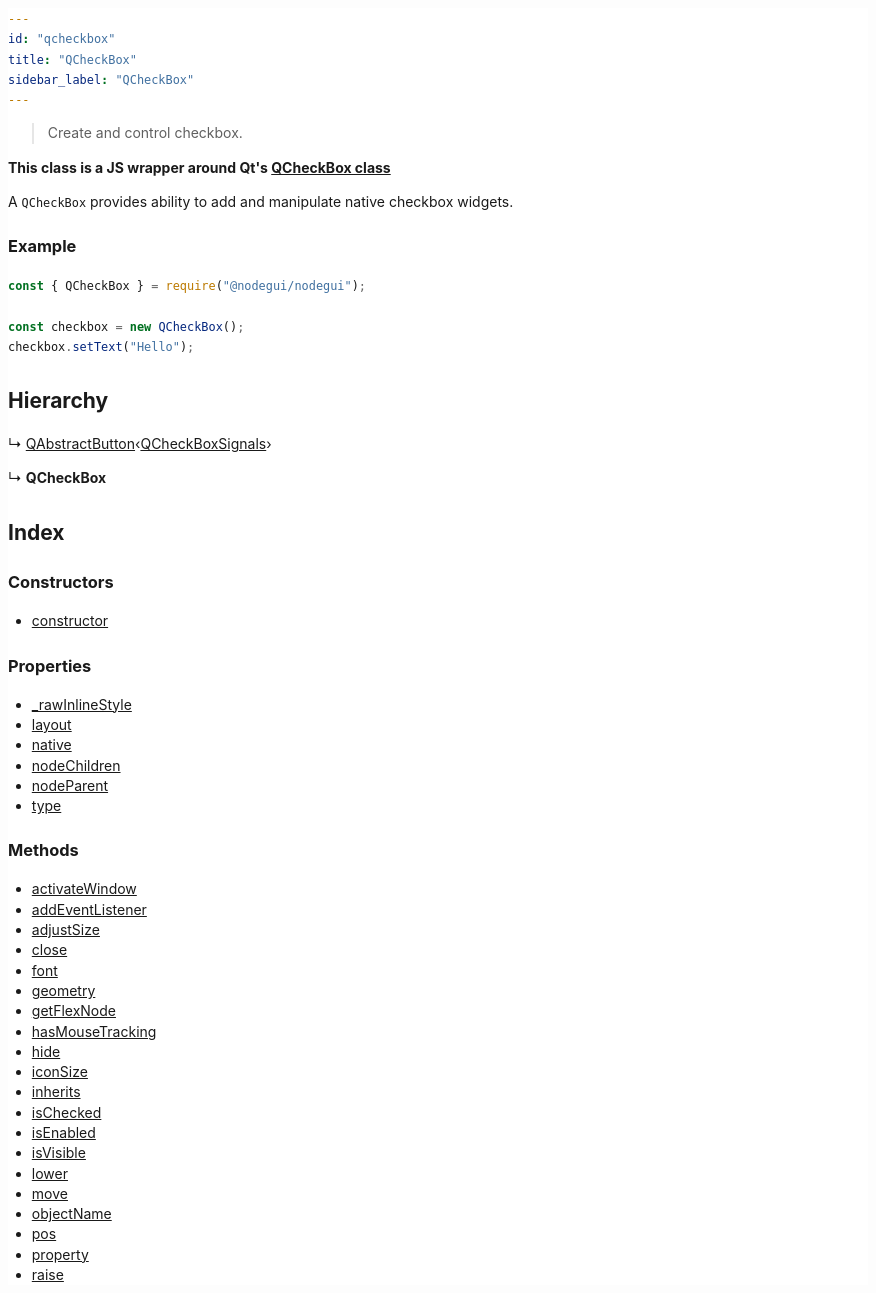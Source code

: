 ```yaml
---
id: "qcheckbox"
title: "QCheckBox"
sidebar_label: "QCheckBox"
---
```


> Create and control checkbox.

**This class is a JS wrapper around Qt's [QCheckBox class](https://doc.qt.io/qt-5/qcheckbox.html)**

A `QCheckBox` provides ability to add and manipulate native checkbox widgets.

### Example

```javascript
const { QCheckBox } = require("@nodegui/nodegui");

const checkbox = new QCheckBox();
checkbox.setText("Hello");
```

## Hierarchy

  ↳ [QAbstractButton](qabstractbutton.md)‹[QCheckBoxSignals](../globals.md#qcheckboxsignals)›

  ↳ **QCheckBox**

## Index

### Constructors

* [constructor](qcheckbox.md#constructor)

### Properties

* [_rawInlineStyle](qcheckbox.md#_rawinlinestyle)
* [layout](qcheckbox.md#optional-layout)
* [native](qcheckbox.md#native)
* [nodeChildren](qcheckbox.md#nodechildren)
* [nodeParent](qcheckbox.md#optional-nodeparent)
* [type](qcheckbox.md#type)

### Methods

* [activateWindow](qcheckbox.md#activatewindow)
* [addEventListener](qcheckbox.md#addeventlistener)
* [adjustSize](qcheckbox.md#adjustsize)
* [close](qcheckbox.md#close)
* [font](qcheckbox.md#font)
* [geometry](qcheckbox.md#geometry)
* [getFlexNode](qcheckbox.md#getflexnode)
* [hasMouseTracking](qcheckbox.md#hasmousetracking)
* [hide](qcheckbox.md#hide)
* [iconSize](qcheckbox.md#iconsize)
* [inherits](qcheckbox.md#inherits)
* [isChecked](qcheckbox.md#ischecked)
* [isEnabled](qcheckbox.md#isenabled)
* [isVisible](qcheckbox.md#isvisible)
* [lower](qcheckbox.md#lower)
* [move](qcheckbox.md#move)
* [objectName](qcheckbox.md#objectname)
* [pos](qcheckbox.md#pos)
* [property](qcheckbox.md#property)
* [raise](qcheckbox.md#raise)